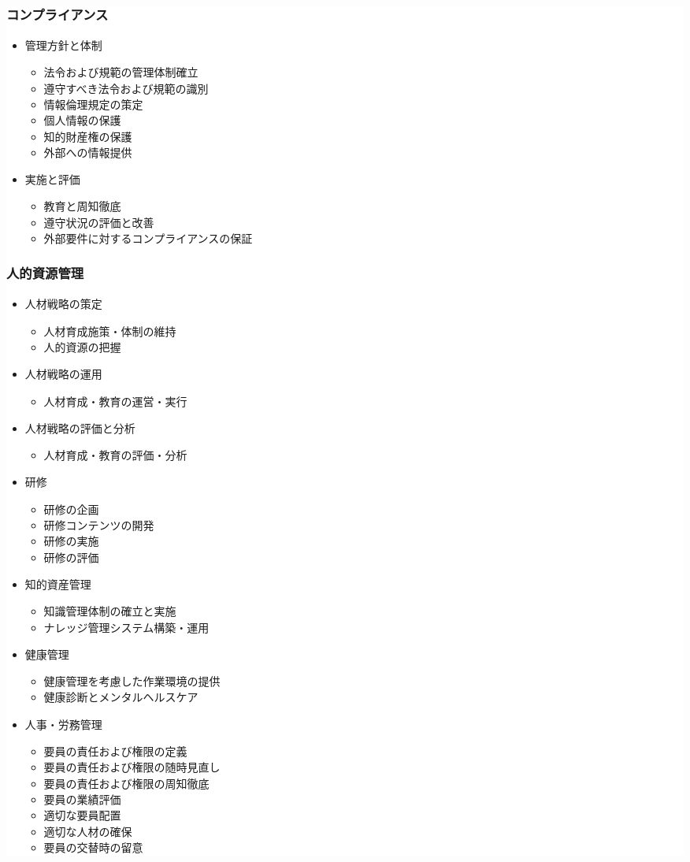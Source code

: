 ### コンプライアンス

- 管理方針と体制

	- 法令および規範の管理体制確立
	- 遵守すべき法令および規範の識別
	- 情報倫理規定の策定
	- 個人情報の保護
	- 知的財産権の保護
	- 外部への情報提供

- 実施と評価

	- 教育と周知徹底
	- 遵守状況の評価と改善
	- 外部要件に対するコンプライアンスの保証

### 人的資源管理

- 人材戦略の策定

	- 人材育成施策・体制の維持
	- 人的資源の把握

- 人材戦略の運用

	- 人材育成・教育の運営・実行

- 人材戦略の評価と分析

	- 人材育成・教育の評価・分析

- 研修

	- 研修の企画
	- 研修コンテンツの開発
	- 研修の実施
	- 研修の評価

- 知的資産管理

	- 知識管理体制の確立と実施
	- ナレッジ管理システム構築・運用

- 健康管理

	- 健康管理を考慮した作業環境の提供
	- 健康診断とメンタルヘルスケア

- 人事・労務管理

	- 要員の責任および権限の定義
	- 要員の責任および権限の随時見直し
	- 要員の責任および権限の周知徹底
	- 要員の業績評価
	- 適切な要員配置
	- 適切な人材の確保
	- 要員の交替時の留意
